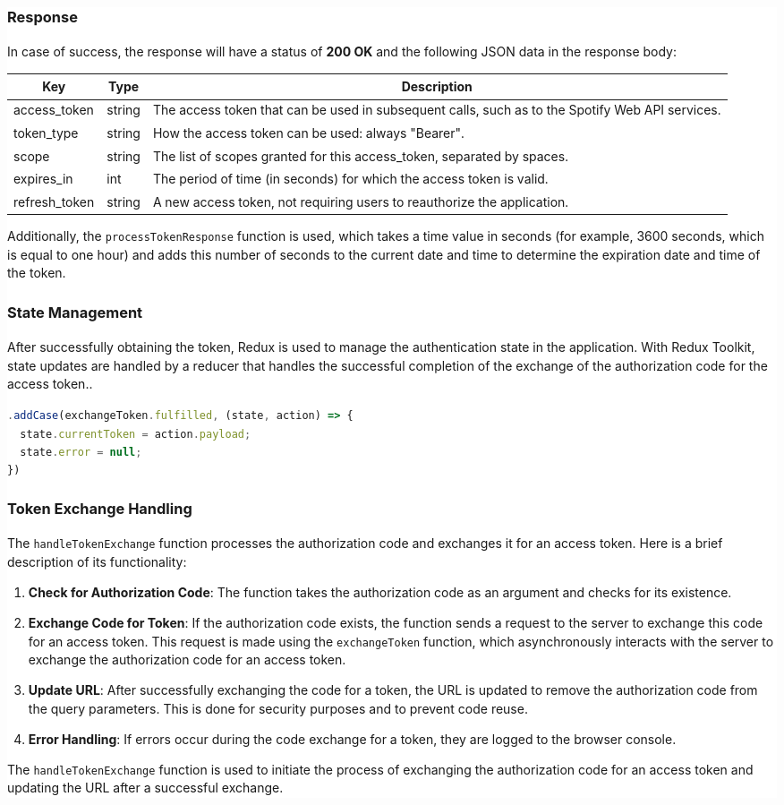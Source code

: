 ### Response

In case of success, the response will have a status of **200 OK** and the following JSON data in the response body:

| Key           | Type   | Description                                                                                     |
| ------------- | ------ | ----------------------------------------------------------------------------------------------- |
| access_token  | string | The access token that can be used in subsequent calls, such as to the Spotify Web API services. |
| token_type    | string | How the access token can be used: always "Bearer".                                              |
| scope         | string | The list of scopes granted for this access_token, separated by spaces.                          |
| expires_in    | int    | The period of time (in seconds) for which the access token is valid.                            |
| refresh_token | string | A new access token, not requiring users to reauthorize the application.                         |

Additionally, the `processTokenResponse` function is used, which takes a time value in seconds (for example, 3600 seconds, which is equal to one hour) and adds this number of seconds to the current date and time to determine the expiration date and time of the token.

### State Management

After successfully obtaining the token, Redux is used to manage the authentication state in the application. With Redux Toolkit, state updates are handled by a reducer that handles the successful completion of the exchange of the authorization code for the access token..

```typescript
.addCase(exchangeToken.fulfilled, (state, action) => {
  state.currentToken = action.payload;
  state.error = null;
})
```

### Token Exchange Handling

The `handleTokenExchange` function processes the authorization code and exchanges it for an access token. Here is a brief description of its functionality:

1. **Check for Authorization Code**: The function takes the authorization code as an argument and checks for its existence.
2. **Exchange Code for Token**: If the authorization code exists, the function sends a request to the server to exchange this code for an access token. This request is made using the `exchangeToken` function, which asynchronously interacts with the server to exchange the authorization code for an access token.

3. **Update URL**: After successfully exchanging the code for a token, the URL is updated to remove the authorization code from the query parameters. This is done for security purposes and to prevent code reuse.

4. **Error Handling**: If errors occur during the code exchange for a token, they are logged to the browser console.

The `handleTokenExchange` function is used to initiate the process of exchanging the authorization code for an access token and updating the URL after a successful exchange.

